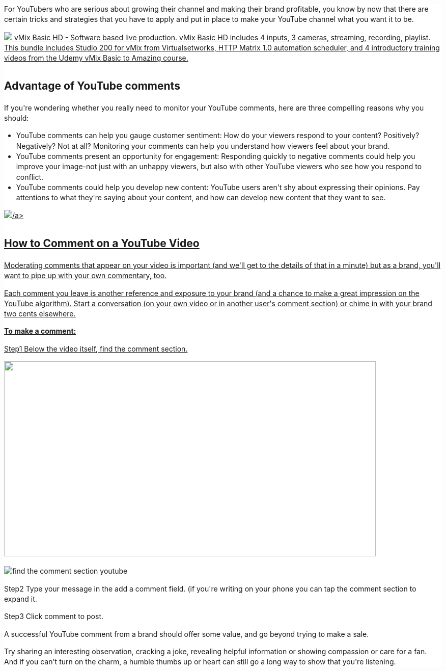For YouTubers who are serious about growing their channel and making their brand profitable, you know by now that there are certain tricks and strategies that you have to apply and put in place to make your YouTube channel what you want it to be.


<a href="https://secure.2checkout.com/order/checkout.php?PRODS=4718728&QTY=1&AFFILIATE=108875&CART=1"> <img src="https://secure.avangate.com/images/merchant/ce9a6fb2becc2d235e62b125e9260102/products/vMixCallScreenshot1-large.jpg" border="0"> vMix Basic HD - Software based live production. vMix Basic HD includes 4 inputs, 3 cameras, streaming, recording, playlist. 
This bundle includes Studio 200 for vMix from Virtualsetworks, HTTP Matrix 1.0 automation scheduler, and 4 introductory training videos from the Udemy vMix Basic to Amazing course. </a>

## Advantage of YouTube comments

If you're wondering whether you really need to monitor your YouTube comments, here are three compelling reasons why you should:

* YouTube comments can help you gauge customer sentiment: How do your viewers respond to your content? Positively? Negatively? Not at all? Monitoring your comments can help you understand how viewers feel about your brand.
* YouTube comments present an opportunity for engagement: Responding quickly to negative comments could help you improve your image-not just with an unhappy viewers, but also with other YouTube viewers who see how you respond to conflict.
* YouTube comments could help you develop new content: YouTube users aren't shy about expressing their opinions. Pay attentions to what they're saying about your content, and how can develop new content that they want to see.


<a href="https://store.nero.com/order/checkout.php?PRODS=4729507&QTY=1&AFFILIATE=108875&CART=1"><img src="https://www.nero.com/nero-com-wAssets/img/banners/2023/TIU/Nero_TuneItUp_Screen_2.webp" border="0">/a>

## How to Comment on a YouTube Video

Moderating comments that appear on your video is important (and we'll get to the details of that in a minute) but as a brand, you'll want to pipe up with your own commentary, too.

Each comment you leave is another reference and exposure to your brand (and a chance to make a great impression on the YouTube algorithm). Start a conversation (on your own video or in another user's comment section) or chime in with your brand two cents elsewhere.

**To make a comment:**

Step1 Below the video itself, find the comment section.


<a href="https://ship7com.pxf.io/c/5597632/1509856/17634" target="_top" id="1509856"><img src="//a.impactradius-go.com/display-ad/17634-1509856" border="0" alt="" width="730" height="383"/></a>

![find the comment section youtube](https://images.wondershare.com/filmora/article-images/2022/11/find-the-comment-section-youtube.jpg)

Step2 Type your message in the add a comment field. (if you're writing on your phone you can tap the comment section to expand it.

Step3 Click comment to post.

A successful YouTube comment from a brand should offer some value, and go beyond trying to make a sale.

Try sharing an interesting observation, cracking a joke, revealing helpful information or showing compassion or care for a fan. And if you can't turn on the charm, a humble thumbs up or heart can still go a long way to show that you're listening.
